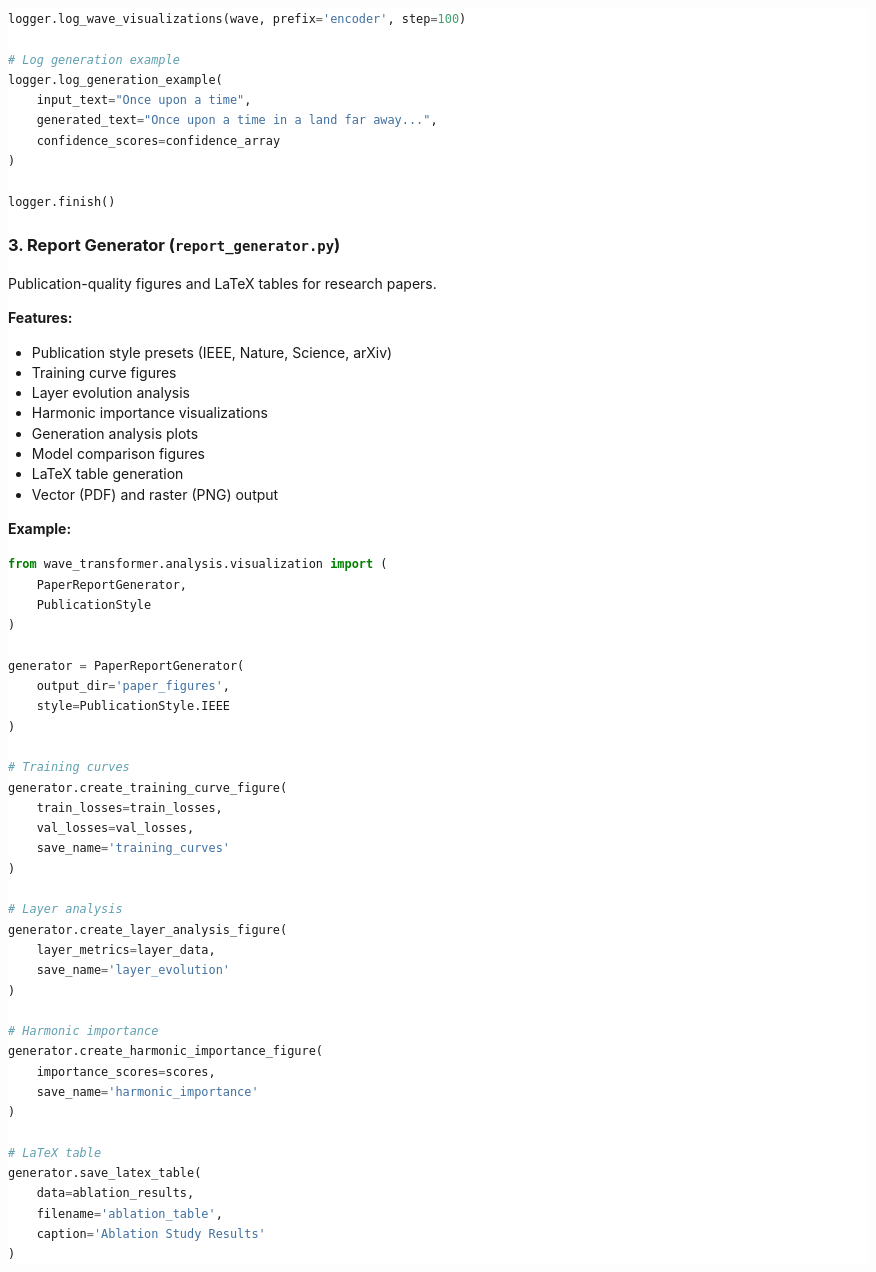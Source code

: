 ```python
logger.log_wave_visualizations(wave, prefix='encoder', step=100)

# Log generation example
logger.log_generation_example(
    input_text="Once upon a time",
    generated_text="Once upon a time in a land far away...",
    confidence_scores=confidence_array
)

logger.finish()
```

### 3. Report Generator (`report_generator.py`)

Publication-quality figures and LaTeX tables for research papers.

**Features:**
- Publication style presets (IEEE, Nature, Science, arXiv)
- Training curve figures
- Layer evolution analysis
- Harmonic importance visualizations
- Generation analysis plots
- Model comparison figures
- LaTeX table generation
- Vector (PDF) and raster (PNG) output

**Example:**
```python
from wave_transformer.analysis.visualization import (
    PaperReportGenerator,
    PublicationStyle
)

generator = PaperReportGenerator(
    output_dir='paper_figures',
    style=PublicationStyle.IEEE
)

# Training curves
generator.create_training_curve_figure(
    train_losses=train_losses,
    val_losses=val_losses,
    save_name='training_curves'
)

# Layer analysis
generator.create_layer_analysis_figure(
    layer_metrics=layer_data,
    save_name='layer_evolution'
)

# Harmonic importance
generator.create_harmonic_importance_figure(
    importance_scores=scores,
    save_name='harmonic_importance'
)

# LaTeX table
generator.save_latex_table(
    data=ablation_results,
    filename='ablation_table',
    caption='Ablation Study Results'
)
```
